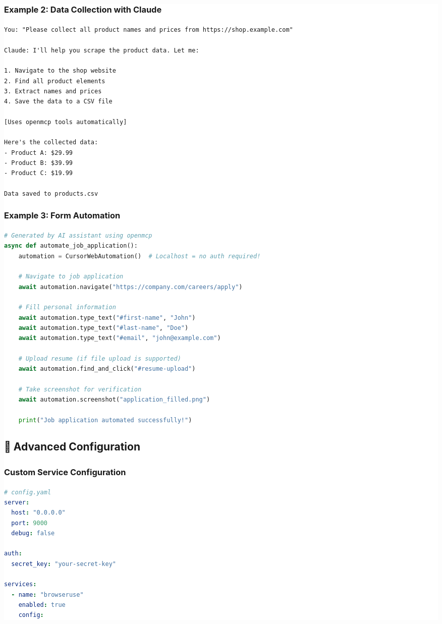 ### Example 2: Data Collection with Claude

```
You: "Please collect all product names and prices from https://shop.example.com"

Claude: I'll help you scrape the product data. Let me:

1. Navigate to the shop website
2. Find all product elements  
3. Extract names and prices
4. Save the data to a CSV file

[Uses openmcp tools automatically]

Here's the collected data:
- Product A: $29.99
- Product B: $39.99
- Product C: $19.99

Data saved to products.csv
```

### Example 3: Form Automation

```python
# Generated by AI assistant using openmcp
async def automate_job_application():
    automation = CursorWebAutomation()  # Localhost = no auth required!
    
    # Navigate to job application
    await automation.navigate("https://company.com/careers/apply")
    
    # Fill personal information
    await automation.type_text("#first-name", "John")
    await automation.type_text("#last-name", "Doe")
    await automation.type_text("#email", "john@example.com")
    
    # Upload resume (if file upload is supported)
    await automation.find_and_click("#resume-upload")
    
    # Take screenshot for verification
    await automation.screenshot("application_filled.png")
    
    print("Job application automated successfully!")
```

## 🚀 Advanced Configuration

### Custom Service Configuration

```yaml
# config.yaml
server:
  host: "0.0.0.0"
  port: 9000
  debug: false

auth:
  secret_key: "your-secret-key"
  
services:
  - name: "browseruse"
    enabled: true
    config:
```